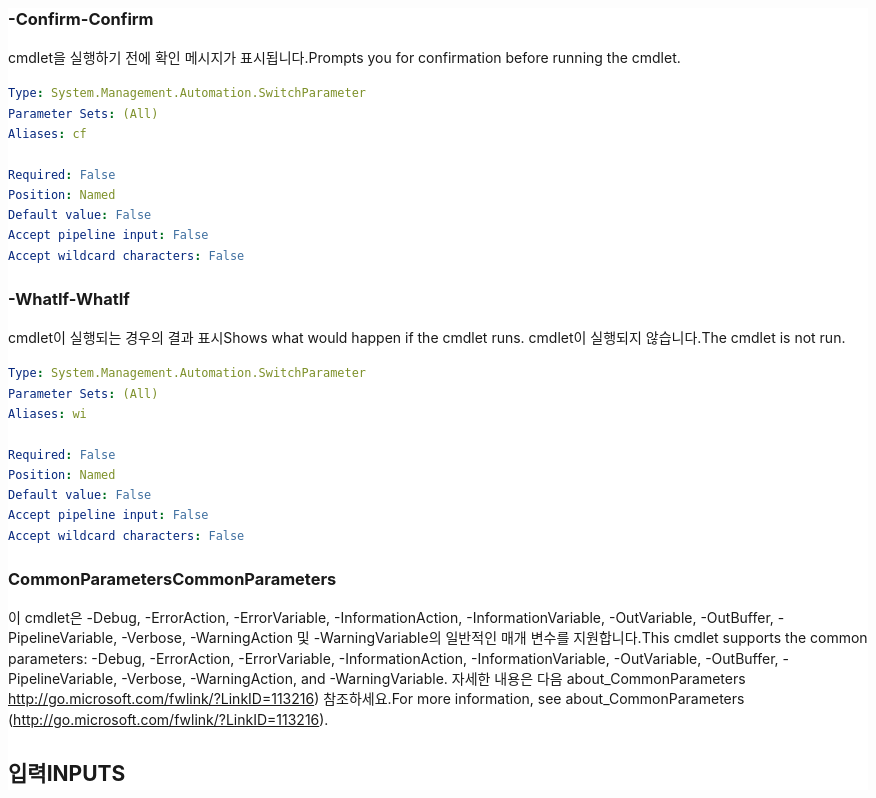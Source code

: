### <span data-ttu-id="e2a2c-128">-Confirm</span><span class="sxs-lookup"><span data-stu-id="e2a2c-128">-Confirm</span></span>
<span data-ttu-id="e2a2c-129">cmdlet을 실행하기 전에 확인 메시지가 표시됩니다.</span><span class="sxs-lookup"><span data-stu-id="e2a2c-129">Prompts you for confirmation before running the cmdlet.</span></span>

```yaml
Type: System.Management.Automation.SwitchParameter
Parameter Sets: (All)
Aliases: cf

Required: False
Position: Named
Default value: False
Accept pipeline input: False
Accept wildcard characters: False
```

### <span data-ttu-id="e2a2c-130">-WhatIf</span><span class="sxs-lookup"><span data-stu-id="e2a2c-130">-WhatIf</span></span>
<span data-ttu-id="e2a2c-131">cmdlet이 실행되는 경우의 결과 표시</span><span class="sxs-lookup"><span data-stu-id="e2a2c-131">Shows what would happen if the cmdlet runs.</span></span>
<span data-ttu-id="e2a2c-132">cmdlet이 실행되지 않습니다.</span><span class="sxs-lookup"><span data-stu-id="e2a2c-132">The cmdlet is not run.</span></span>

```yaml
Type: System.Management.Automation.SwitchParameter
Parameter Sets: (All)
Aliases: wi

Required: False
Position: Named
Default value: False
Accept pipeline input: False
Accept wildcard characters: False
```

### <span data-ttu-id="e2a2c-133">CommonParameters</span><span class="sxs-lookup"><span data-stu-id="e2a2c-133">CommonParameters</span></span>
<span data-ttu-id="e2a2c-134">이 cmdlet은 -Debug, -ErrorAction, -ErrorVariable, -InformationAction, -InformationVariable, -OutVariable, -OutBuffer, -PipelineVariable, -Verbose, -WarningAction 및 -WarningVariable의 일반적인 매개 변수를 지원합니다.</span><span class="sxs-lookup"><span data-stu-id="e2a2c-134">This cmdlet supports the common parameters: -Debug, -ErrorAction, -ErrorVariable, -InformationAction, -InformationVariable, -OutVariable, -OutBuffer, -PipelineVariable, -Verbose, -WarningAction, and -WarningVariable.</span></span> <span data-ttu-id="e2a2c-135">자세한 내용은 다음 about_CommonParameters http://go.microsoft.com/fwlink/?LinkID=113216) 참조하세요.</span><span class="sxs-lookup"><span data-stu-id="e2a2c-135">For more information, see about_CommonParameters (http://go.microsoft.com/fwlink/?LinkID=113216).</span></span>

## <span data-ttu-id="e2a2c-136">입력</span><span class="sxs-lookup"><span data-stu-id="e2a2c-136">INPUTS</span></span>
